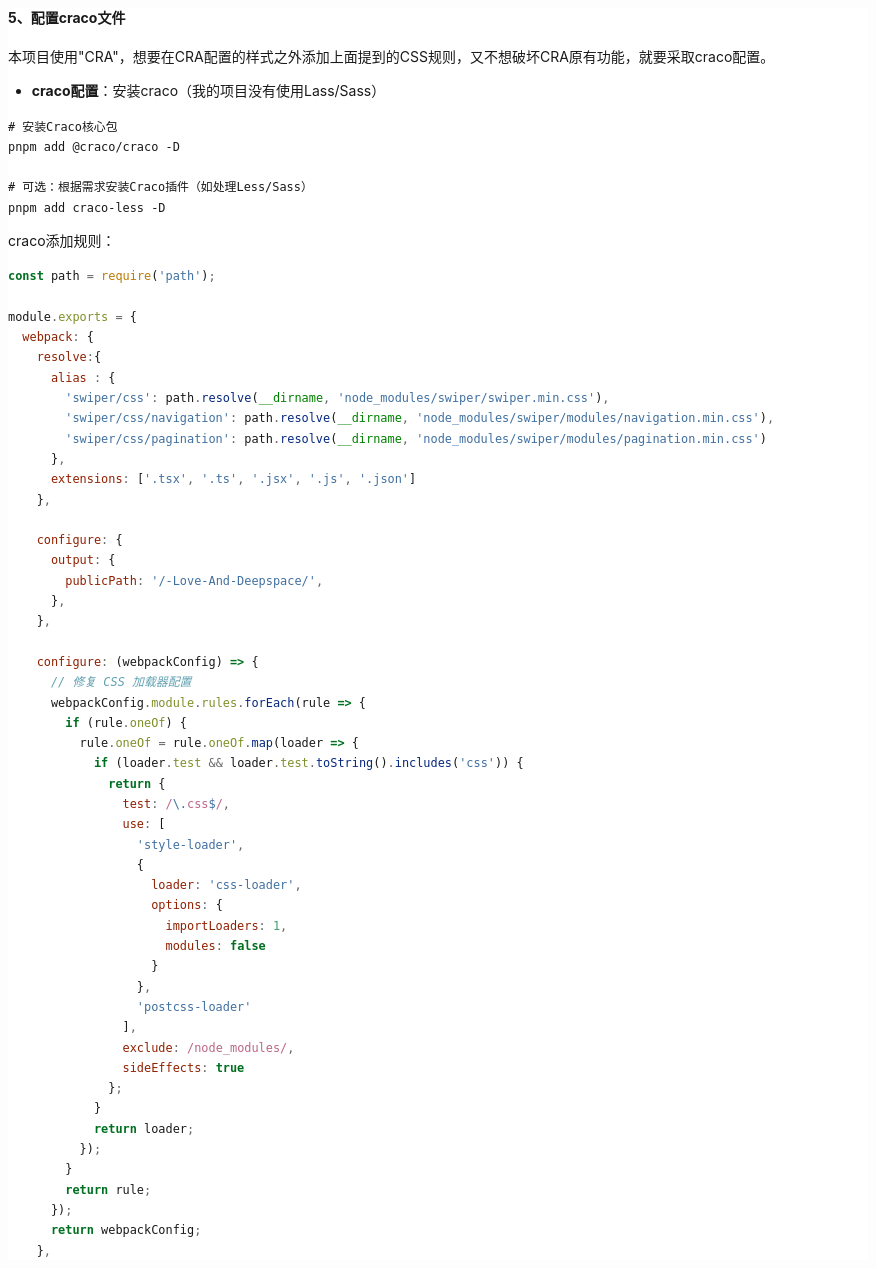 #### 5、配置craco文件
本项目使用"CRA"，想要在CRA配置的样式之外添加上面提到的CSS规则，又不想破坏CRA原有功能，就要采取craco配置。
- **craco配置**：安装craco（我的项目没有使用Lass/Sass）

```
# 安装Craco核心包
pnpm add @craco/craco -D

# 可选：根据需求安装Craco插件（如处理Less/Sass）
pnpm add craco-less -D
```
craco添加规则：
```js title="craco.config.js"
const path = require('path');

module.exports = {
  webpack: {
    resolve:{
      alias : {
        'swiper/css': path.resolve(__dirname, 'node_modules/swiper/swiper.min.css'),
        'swiper/css/navigation': path.resolve(__dirname, 'node_modules/swiper/modules/navigation.min.css'),
        'swiper/css/pagination': path.resolve(__dirname, 'node_modules/swiper/modules/pagination.min.css')
      },
      extensions: ['.tsx', '.ts', '.jsx', '.js', '.json']
    },

    configure: {
      output: {
        publicPath: '/-Love-And-Deepspace/',
      },
    },

    configure: (webpackConfig) => {
      // 修复 CSS 加载器配置
      webpackConfig.module.rules.forEach(rule => {
        if (rule.oneOf) {
          rule.oneOf = rule.oneOf.map(loader => {
            if (loader.test && loader.test.toString().includes('css')) {
              return {
                test: /\.css$/,
                use: [
                  'style-loader',
                  {
                    loader: 'css-loader',
                    options: {
                      importLoaders: 1,
                      modules: false
                    }
                  },
                  'postcss-loader'
                ],
                exclude: /node_modules/,
                sideEffects: true
              };
            }
            return loader;
          });
        }
        return rule;
      });
      return webpackConfig;
    },
```